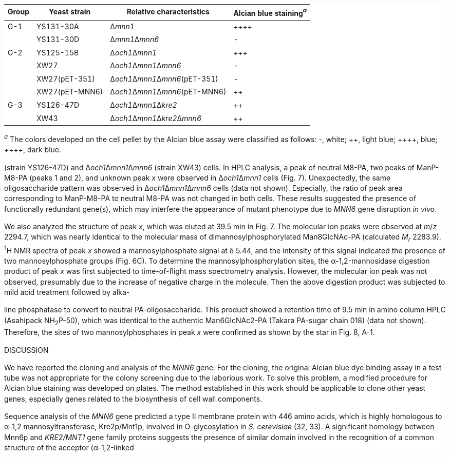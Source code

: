 | Group | Yeast strain           | Relative characteristics                     | Alcian blue staining$^a$ |
|-------|------------------------|----------------------------------------------|---------------------------|
| G-1   | YS131-30A              | ∆*mnn1*                                      | ++++                      |
|       | YS131-30D              | ∆*mnn1*∆*mnn6*                               | -                         |
| G-2   | YS125-15B              | ∆*och1*∆*mnn1*                              | +++                       |
|       | XW27                   | ∆*och1*∆*mnn1*∆*mnn6*                        | -                         |
|       | XW27(pET-351)          | ∆*och1*∆*mnn1*∆*mnn6*(pET-351)               | -                         |
|       | XW27(pET-MNN6)         | ∆*och1*∆*mnn1*∆*mnn6*(pET-MNN6)              | ++                        |
| G-3   | YS126-47D              | ∆*och1*∆*mnn1*∆*kre2*                       | ++                        |
|       | XW43                   | ∆*och1*∆*mnn1*∆*kre2*∆*mnn6*                 | ++                        |

$^a$ The colors developed on the cell pellet by the Alcian blue assay were classified as follows: -, white; ++, light blue; ++++, blue; ++++, dark blue.

(strain YS126-47D) and ∆*och1*∆*mnn1*∆*mnn6* (strain XW43) cells. In HPLC analysis, a peak of neutral M8-PA, two peaks of ManP-M8-PA (peaks 1 and 2), and unknown peak $x$ were observed in ∆*och1*∆*mnn1* cells (Fig. 7). Unexpectedly, the same oligosaccharide pattern was observed in ∆*och1*∆*mnn1*∆*mnn6* cells (data not shown). Especially, the ratio of peak area corresponding to ManP-M8-PA to neutral M8-PA was not changed in both cells. These results suggested the presence of functionally redundant gene(s), which may interfere the appearance of mutant phenotype due to *MNN6* gene disruption *in vivo*.

We also analyzed the structure of peak $x$, which was eluted at 39.5 min in Fig. 7. The molecular ion peaks were observed at $m/z$ 2294.7, which was nearly identical to the molecular mass of dimannosylphosphorylated Man8GlcNAc-PA (calculated $M_r$ 2283.9). ${}^1$H NMR spectra of peak $x$ showed a mannosylphosphate signal at δ 5.44, and the intensity of this signal indicated the presence of two mannosylphosphate groups (Fig. 6C). To determine the mannosylphosphorylation sites, the α-1,2-mannosidase digestion product of peak $x$ was first subjected to time-of-flight mass spectrometry analysis. However, the molecular ion peak was not observed, presumably due to the increase of negative charge in the molecule. Then the above digestion product was subjected to mild acid treatment followed by alka-

line phosphatase to convert to neutral PA-oligosaccharide. This product showed a retention time of 9.5 min in amino column HPLC (Asahipack NH$_2$P-50), which was identical to the authentic Man6GlcNAc2-PA (Takara PA-sugar chain 018) (data not shown). Therefore, the sites of two mannosylphosphates in peak $x$ were confirmed as shown by the star in Fig. 8, A-1.

DISCUSSION

We have reported the cloning and analysis of the *MNN6* gene. For the cloning, the original Alcian blue dye binding assay in a test tube was not appropriate for the colony screening due to the laborious work. To solve this problem, a modified procedure for Alcian blue staining was developed on plates. The method established in this work should be applicable to clone other yeast genes, especially genes related to the biosynthesis of cell wall components.

Sequence analysis of the *MNN6* gene predicted a type II membrane protein with 446 amino acids, which is highly homologous to α-1,2 mannosyltransferase, Kre2p/Mnt1p, involved in O-glycosylation in *S. cerevisiae* (32, 33). A significant homology between Mnn6p and *KRE2/MNT1* gene family proteins suggests the presence of similar domain involved in the recognition of a common structure of the acceptor (α-1,2-linked
